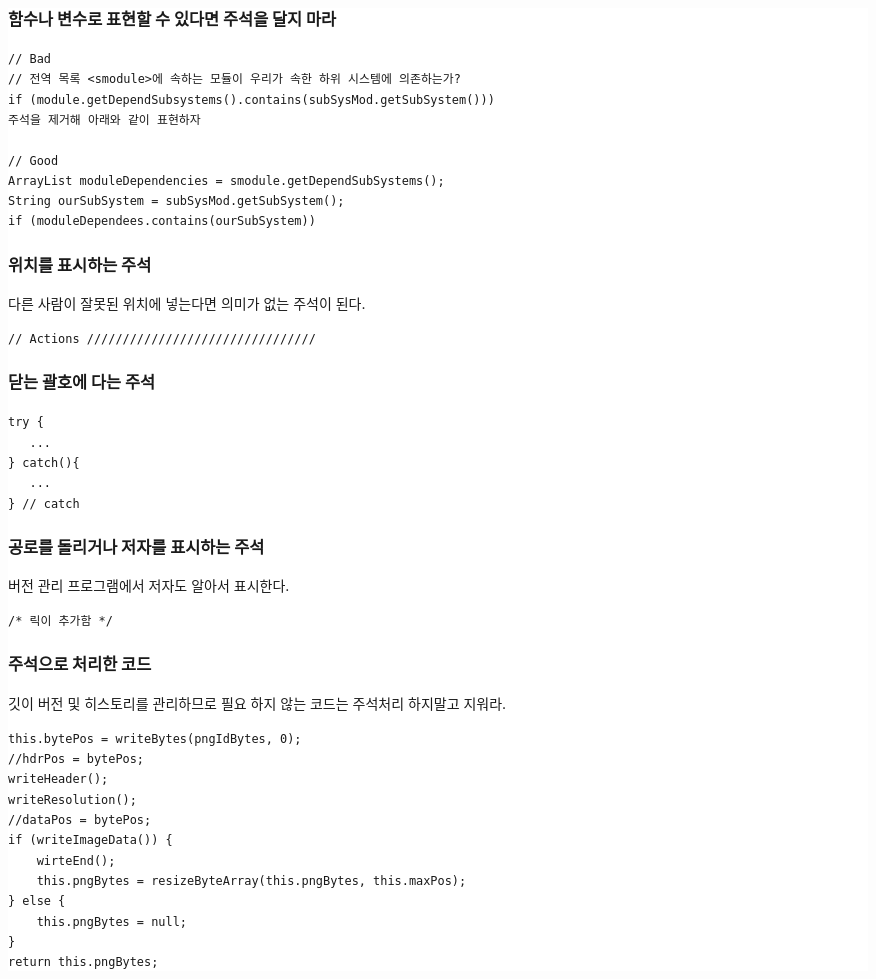 ### 함수나 변수로 표현할 수 있다면 주석을 달지 마라
```
// Bad
// 전역 목록 <smodule>에 속하는 모듈이 우리가 속한 하위 시스템에 의존하는가?
if (module.getDependSubsystems().contains(subSysMod.getSubSystem()))
주석을 제거해 아래와 같이 표현하자

// Good
ArrayList moduleDependencies = smodule.getDependSubSystems();
String ourSubSystem = subSysMod.getSubSystem();
if (moduleDependees.contains(ourSubSystem))
```

### 위치를 표시하는 주석
다른 사람이 잘못된 위치에 넣는다면 의미가 없는 주석이 된다.
```
// Actions ////////////////////////////////
```

### 닫는 괄호에 다는 주석
```
try {
   ...
} catch(){
   ...
} // catch
```

### 공로를 돌리거나 저자를 표시하는 주석
버전 관리 프로그램에서 저자도 알아서 표시한다.
```
/* 릭이 추가함 */
```

### 주석으로 처리한 코드
깃이 버전 및 히스토리를 관리하므로 
필요 하지 않는 코드는 주석처리 하지말고 지워라.
```
this.bytePos = writeBytes(pngIdBytes, 0);
//hdrPos = bytePos;
writeHeader();
writeResolution();
//dataPos = bytePos;
if (writeImageData()) {
    wirteEnd();
    this.pngBytes = resizeByteArray(this.pngBytes, this.maxPos);
} else {
    this.pngBytes = null;
}
return this.pngBytes;
```
